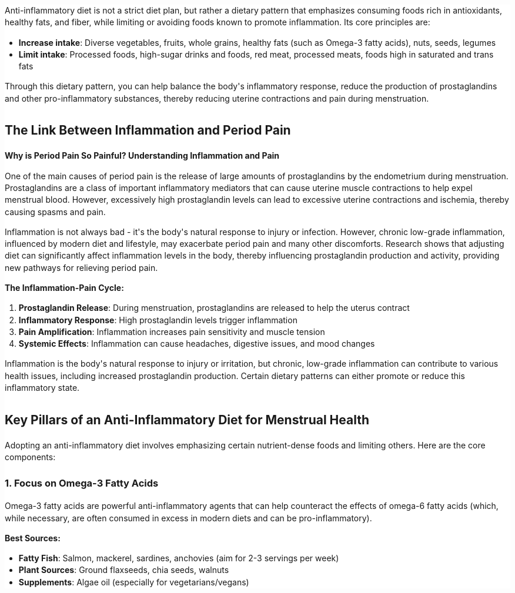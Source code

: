 Anti-inflammatory diet is not a strict diet plan, but rather a dietary pattern that emphasizes consuming foods rich in antioxidants, healthy fats, and fiber, while limiting or avoiding foods known to promote inflammation. Its core principles are:

- **Increase intake**: Diverse vegetables, fruits, whole grains, healthy fats (such as Omega-3 fatty acids), nuts, seeds, legumes
- **Limit intake**: Processed foods, high-sugar drinks and foods, red meat, processed meats, foods high in saturated and trans fats

Through this dietary pattern, you can help balance the body's inflammatory response, reduce the production of prostaglandins and other pro-inflammatory substances, thereby reducing uterine contractions and pain during menstruation.

## The Link Between Inflammation and Period Pain

**Why is Period Pain So Painful? Understanding Inflammation and Pain**

One of the main causes of period pain is the release of large amounts of prostaglandins by the endometrium during menstruation. Prostaglandins are a class of important inflammatory mediators that can cause uterine muscle contractions to help expel menstrual blood. However, excessively high prostaglandin levels can lead to excessive uterine contractions and ischemia, thereby causing spasms and pain.

Inflammation is not always bad - it's the body's natural response to injury or infection. However, chronic low-grade inflammation, influenced by modern diet and lifestyle, may exacerbate period pain and many other discomforts. Research shows that adjusting diet can significantly affect inflammation levels in the body, thereby influencing prostaglandin production and activity, providing new pathways for relieving period pain.

**The Inflammation-Pain Cycle:**
1. **Prostaglandin Release**: During menstruation, prostaglandins are released to help the uterus contract
2. **Inflammatory Response**: High prostaglandin levels trigger inflammation
3. **Pain Amplification**: Inflammation increases pain sensitivity and muscle tension
4. **Systemic Effects**: Inflammation can cause headaches, digestive issues, and mood changes

Inflammation is the body's natural response to injury or irritation, but chronic, low-grade inflammation can contribute to various health issues, including increased prostaglandin production. Certain dietary patterns can either promote or reduce this inflammatory state.

## Key Pillars of an Anti-Inflammatory Diet for Menstrual Health

Adopting an anti-inflammatory diet involves emphasizing certain nutrient-dense foods and limiting others. Here are the core components:

### 1. Focus on Omega-3 Fatty Acids

Omega-3 fatty acids are powerful anti-inflammatory agents that can help counteract the effects of omega-6 fatty acids (which, while necessary, are often consumed in excess in modern diets and can be pro-inflammatory).

**Best Sources:**
- **Fatty Fish**: Salmon, mackerel, sardines, anchovies (aim for 2-3 servings per week)
- **Plant Sources**: Ground flaxseeds, chia seeds, walnuts
- **Supplements**: Algae oil (especially for vegetarians/vegans)
